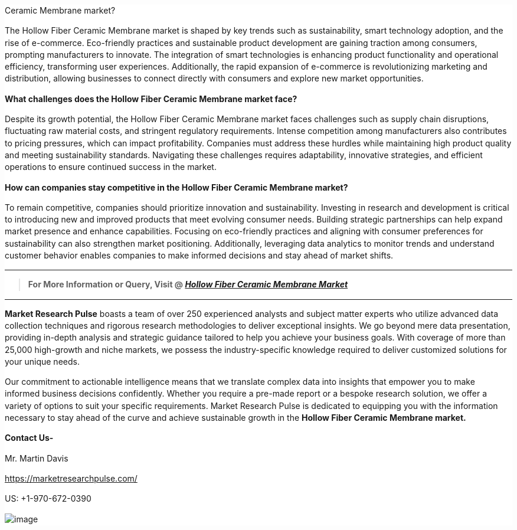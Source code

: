 Ceramic Membrane market?</strong></p><p>The Hollow Fiber Ceramic Membrane market is shaped by key trends such as sustainability, smart technology adoption, and the rise of e-commerce. Eco-friendly practices and sustainable product development are gaining traction among consumers, prompting manufacturers to innovate. The integration of smart technologies is enhancing product functionality and operational efficiency, transforming user experiences. Additionally, the rapid expansion of e-commerce is revolutionizing marketing and distribution, allowing businesses to connect directly with consumers and explore new market opportunities.</p><p><strong>What challenges does the Hollow Fiber Ceramic Membrane market face?</strong></p><p>Despite its growth potential, the Hollow Fiber Ceramic Membrane market faces challenges such as supply chain disruptions, fluctuating raw material costs, and stringent regulatory requirements. Intense competition among manufacturers also contributes to pricing pressures, which can impact profitability. Companies must address these hurdles while maintaining high product quality and meeting sustainability standards. Navigating these challenges requires adaptability, innovative strategies, and efficient operations to ensure continued success in the market.</p><p><strong>How can companies stay competitive in the Hollow Fiber Ceramic Membrane market?</strong></p><p>To remain competitive, companies should prioritize innovation and sustainability. Investing in research and development is critical to introducing new and improved products that meet evolving consumer needs. Building strategic partnerships can help expand market presence and enhance capabilities. Focusing on eco-friendly practices and aligning with consumer preferences for sustainability can also strengthen market positioning. Additionally, leveraging data analytics to monitor trends and understand customer behavior enables companies to make informed decisions and stay ahead of market shifts.</p><hr /><blockquote><p><strong>For More Information or Query, Visit @&nbsp;<em><a href="https://marketresearchpulse.com/report/141144/hollow-fiber-ceramic-membrane-market?utm_source=Linkedin&utm_medium=019">Hollow Fiber Ceramic Membrane Market</a></em></strong></p></blockquote><hr /><p><strong>Market Research Pulse</strong> boasts a team of over 250 experienced analysts and subject matter experts who utilize advanced data collection techniques and rigorous research methodologies to deliver exceptional insights. We go beyond mere data presentation, providing in-depth analysis and strategic guidance tailored to help you achieve your business goals. With coverage of more than 25,000 high-growth and niche markets, we possess the industry-specific knowledge required to deliver customized solutions for your unique needs.</p><p>Our commitment to actionable intelligence means that we translate complex data into insights that empower you to make informed business decisions confidently. Whether you require a pre-made report or a bespoke research solution, we offer a variety of options to suit your specific requirements. Market Research Pulse is dedicated to equipping you with the information necessary to stay ahead of the curve and achieve sustainable growth in the <strong>Hollow Fiber Ceramic Membrane market.</strong></p><p><strong>Contact Us-</strong></p><p>Mr. Martin Davis</p><p>https://marketresearchpulse.com/</p><p>US: +1-970-672-0390</p>
![image](https://github.com/user-attachments/assets/27072f15-6fb6-4d7e-b253-60e24d0e4067)
